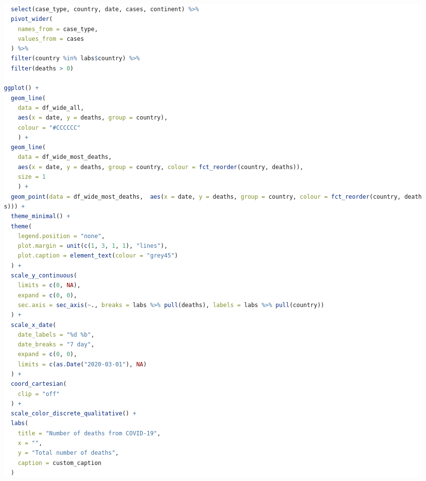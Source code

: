``` r
  select(case_type, country, date, cases, continent) %>%
  pivot_wider(
    names_from = case_type,
    values_from = cases
  ) %>%
  filter(country %in% labs$country) %>%
  filter(deaths > 0)

ggplot() +
  geom_line(
    data = df_wide_all, 
    aes(x = date, y = deaths, group = country), 
    colour = "#CCCCCC"
    ) +
  geom_line(
    data = df_wide_most_deaths, 
    aes(x = date, y = deaths, group = country, colour = fct_reorder(country, deaths)),
    size = 1
    ) +
  geom_point(data = df_wide_most_deaths,  aes(x = date, y = deaths, group = country, colour = fct_reorder(country, deaths))) +
  theme_minimal() +
  theme(
    legend.position = "none",
    plot.margin = unit(c(1, 3, 1, 1), "lines"),
    plot.caption = element_text(colour = "grey45")
  ) +
  scale_y_continuous(
    limits = c(0, NA),
    expand = c(0, 0),
    sec.axis = sec_axis(~., breaks = labs %>% pull(deaths), labels = labs %>% pull(country))
  ) +
  scale_x_date(
    date_labels = "%d %b",
    date_breaks = "7 day",
    expand = c(0, 0),
    limits = c(as.Date("2020-03-01"), NA)
  ) +
  coord_cartesian(
    clip = "off"
  ) +
  scale_color_discrete_qualitative() +
  labs(
    title = "Number of deaths from COVID-19",
    x = "",
    y = "Total number of deaths",
    caption = custom_caption
  )
```
